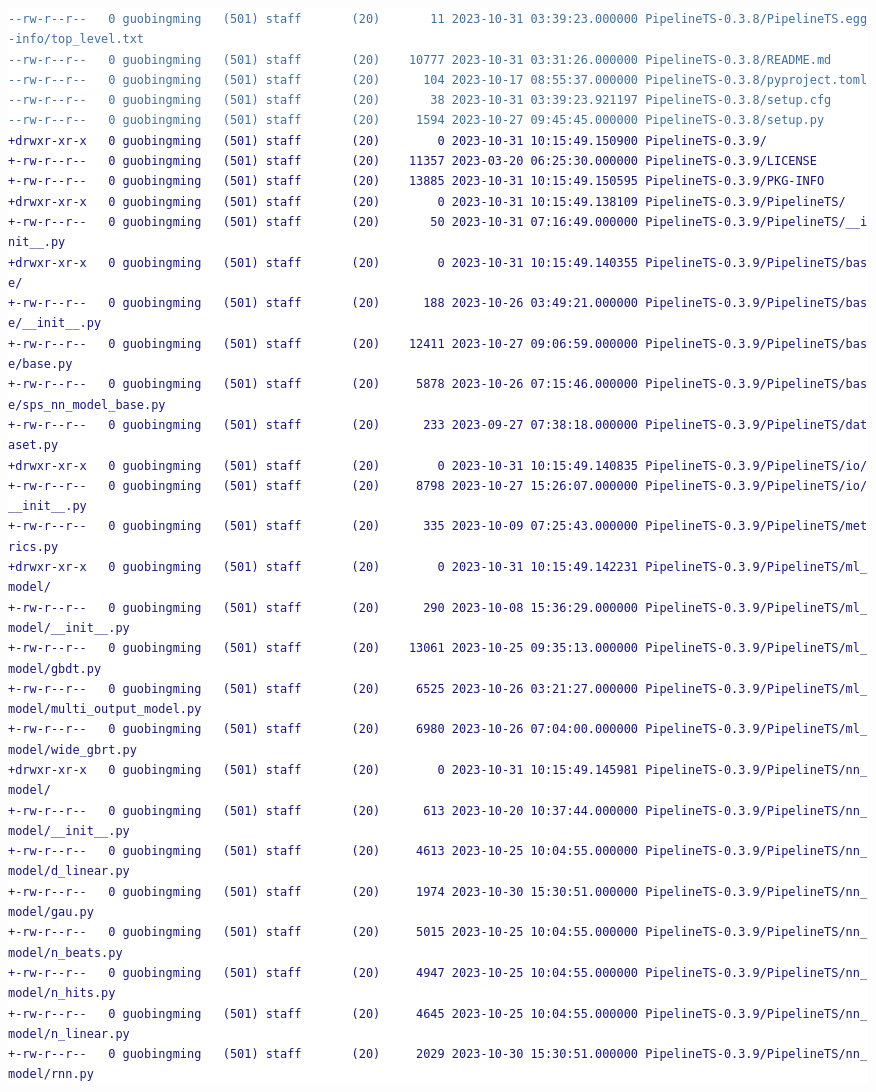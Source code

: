 ```diff
--rw-r--r--   0 guobingming   (501) staff       (20)       11 2023-10-31 03:39:23.000000 PipelineTS-0.3.8/PipelineTS.egg-info/top_level.txt
--rw-r--r--   0 guobingming   (501) staff       (20)    10777 2023-10-31 03:31:26.000000 PipelineTS-0.3.8/README.md
--rw-r--r--   0 guobingming   (501) staff       (20)      104 2023-10-17 08:55:37.000000 PipelineTS-0.3.8/pyproject.toml
--rw-r--r--   0 guobingming   (501) staff       (20)       38 2023-10-31 03:39:23.921197 PipelineTS-0.3.8/setup.cfg
--rw-r--r--   0 guobingming   (501) staff       (20)     1594 2023-10-27 09:45:45.000000 PipelineTS-0.3.8/setup.py
+drwxr-xr-x   0 guobingming   (501) staff       (20)        0 2023-10-31 10:15:49.150900 PipelineTS-0.3.9/
+-rw-r--r--   0 guobingming   (501) staff       (20)    11357 2023-03-20 06:25:30.000000 PipelineTS-0.3.9/LICENSE
+-rw-r--r--   0 guobingming   (501) staff       (20)    13885 2023-10-31 10:15:49.150595 PipelineTS-0.3.9/PKG-INFO
+drwxr-xr-x   0 guobingming   (501) staff       (20)        0 2023-10-31 10:15:49.138109 PipelineTS-0.3.9/PipelineTS/
+-rw-r--r--   0 guobingming   (501) staff       (20)       50 2023-10-31 07:16:49.000000 PipelineTS-0.3.9/PipelineTS/__init__.py
+drwxr-xr-x   0 guobingming   (501) staff       (20)        0 2023-10-31 10:15:49.140355 PipelineTS-0.3.9/PipelineTS/base/
+-rw-r--r--   0 guobingming   (501) staff       (20)      188 2023-10-26 03:49:21.000000 PipelineTS-0.3.9/PipelineTS/base/__init__.py
+-rw-r--r--   0 guobingming   (501) staff       (20)    12411 2023-10-27 09:06:59.000000 PipelineTS-0.3.9/PipelineTS/base/base.py
+-rw-r--r--   0 guobingming   (501) staff       (20)     5878 2023-10-26 07:15:46.000000 PipelineTS-0.3.9/PipelineTS/base/sps_nn_model_base.py
+-rw-r--r--   0 guobingming   (501) staff       (20)      233 2023-09-27 07:38:18.000000 PipelineTS-0.3.9/PipelineTS/dataset.py
+drwxr-xr-x   0 guobingming   (501) staff       (20)        0 2023-10-31 10:15:49.140835 PipelineTS-0.3.9/PipelineTS/io/
+-rw-r--r--   0 guobingming   (501) staff       (20)     8798 2023-10-27 15:26:07.000000 PipelineTS-0.3.9/PipelineTS/io/__init__.py
+-rw-r--r--   0 guobingming   (501) staff       (20)      335 2023-10-09 07:25:43.000000 PipelineTS-0.3.9/PipelineTS/metrics.py
+drwxr-xr-x   0 guobingming   (501) staff       (20)        0 2023-10-31 10:15:49.142231 PipelineTS-0.3.9/PipelineTS/ml_model/
+-rw-r--r--   0 guobingming   (501) staff       (20)      290 2023-10-08 15:36:29.000000 PipelineTS-0.3.9/PipelineTS/ml_model/__init__.py
+-rw-r--r--   0 guobingming   (501) staff       (20)    13061 2023-10-25 09:35:13.000000 PipelineTS-0.3.9/PipelineTS/ml_model/gbdt.py
+-rw-r--r--   0 guobingming   (501) staff       (20)     6525 2023-10-26 03:21:27.000000 PipelineTS-0.3.9/PipelineTS/ml_model/multi_output_model.py
+-rw-r--r--   0 guobingming   (501) staff       (20)     6980 2023-10-26 07:04:00.000000 PipelineTS-0.3.9/PipelineTS/ml_model/wide_gbrt.py
+drwxr-xr-x   0 guobingming   (501) staff       (20)        0 2023-10-31 10:15:49.145981 PipelineTS-0.3.9/PipelineTS/nn_model/
+-rw-r--r--   0 guobingming   (501) staff       (20)      613 2023-10-20 10:37:44.000000 PipelineTS-0.3.9/PipelineTS/nn_model/__init__.py
+-rw-r--r--   0 guobingming   (501) staff       (20)     4613 2023-10-25 10:04:55.000000 PipelineTS-0.3.9/PipelineTS/nn_model/d_linear.py
+-rw-r--r--   0 guobingming   (501) staff       (20)     1974 2023-10-30 15:30:51.000000 PipelineTS-0.3.9/PipelineTS/nn_model/gau.py
+-rw-r--r--   0 guobingming   (501) staff       (20)     5015 2023-10-25 10:04:55.000000 PipelineTS-0.3.9/PipelineTS/nn_model/n_beats.py
+-rw-r--r--   0 guobingming   (501) staff       (20)     4947 2023-10-25 10:04:55.000000 PipelineTS-0.3.9/PipelineTS/nn_model/n_hits.py
+-rw-r--r--   0 guobingming   (501) staff       (20)     4645 2023-10-25 10:04:55.000000 PipelineTS-0.3.9/PipelineTS/nn_model/n_linear.py
+-rw-r--r--   0 guobingming   (501) staff       (20)     2029 2023-10-30 15:30:51.000000 PipelineTS-0.3.9/PipelineTS/nn_model/rnn.py
```
